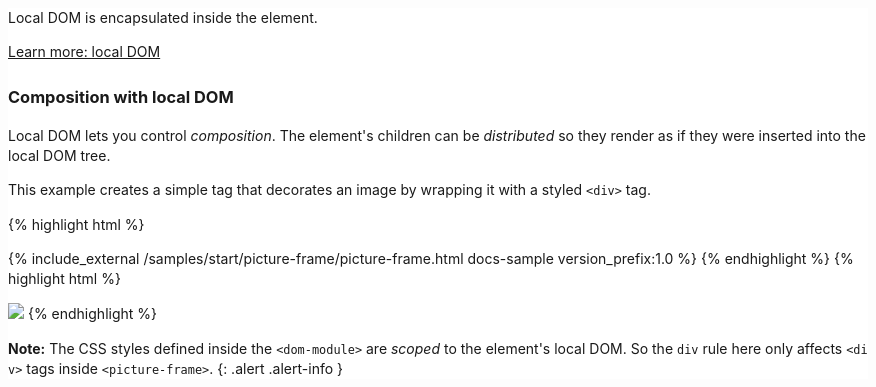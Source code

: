 Local DOM is encapsulated inside the element. 

<p>
  <a href="../devguide/local-dom.html">
    <paper-button>
      Learn more: local DOM
    </paper-button>
  </a>
</p>

### Composition with local DOM

Local DOM lets you control _composition_. The element's children can be _distributed_
so they render as if they were inserted into the local DOM tree.

This example creates a simple tag that decorates an image by wrapping it
with a styled `<div>` tag.

<demo-tabs selected="0" demoSrc="../../samples/start/picture-frame/manifest.json">
  <demo-tab heading="picture-frame.html">
{% highlight html %}
<link rel="import"
      href="bower_components/polymer/polymer.html">

{% include_external /samples/start/picture-frame/picture-frame.html docs-sample version_prefix:1.0 %}
{% endhighlight %}
  </demo-tab>
  <demo-tab heading="index.html">
{% highlight html %}
<!DOCTYPE html>
<html>
  <head>
    <script src="bower_components/webcomponentsjs/webcomponents-lite.min.js"></script>
    <link rel="import" href="picture-frame.html">
  </head>
  <body>
    <picture-frame>
      <img src="images/p-logo.svg">
    </picture-frame>
  </body>
</html>
{% endhighlight %}
  </demo-tab>
  <div class="result">
    <iframe frameborder="0" src="../../samples/start/picture-frame/index.html" width="100%" height="100"></iframe>
  </div>
</demo-tabs>


**Note:** The CSS styles defined inside the `<dom-module>` are _scoped_ to the element's local DOM. 
So the `div` rule here only affects `<div>` tags inside `<picture-frame>`.
{: .alert .alert-info }

